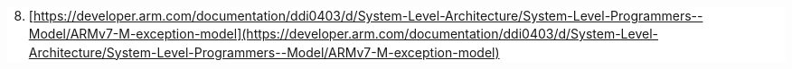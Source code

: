 8. [https://developer.arm.com/documentation/ddi0403/d/System-Level-Architecture/System-Level-Programmers--Model/ARMv7-M-exception-model](https://developer.arm.com/documentation/ddi0403/d/System-Level-Architecture/System-Level-Programmers--Model/ARMv7-M-exception-model)

[1]: https://blog.zapb.de/stm32f1-exceptional-failure/
[2]: http://www.fsij.org/doc-gnuk/index.html
[3]: https://support.yubico.com/hc/en-us/articles/360013647640-Troubleshooting-Device-Passthrough-with-VMware-Workstation-and-VMware-Fusion
[4]: https://www.st.com/resource/en/programming_manual/cd00228163-stm32f10xxx-20xxx-21xxx-l1xxxx-cortex-m3-programming-manual-stmicroelectronics.pdf
[5]: https://www.st.com/resource/en/reference_manual/cd00171190-stm32f101xx-stm32f102xx-stm32f103xx-stm32f105xx-and-stm32f107xx-advanced-arm-based-32-bit-mcus-stmicroelectronics.pdf
[6]: https://interrupt.memfault.com/blog/arm-cortex-m-exceptions-and-nvic#arm-exception-model-overview
[7]: https://openocd.org/doc/html/index.html
[8]: https://developer.arm.com/documentation/ddi0403/d/System-Level-Architecture/System-Level-Programmers--Model/ARMv7-M-exception-model

